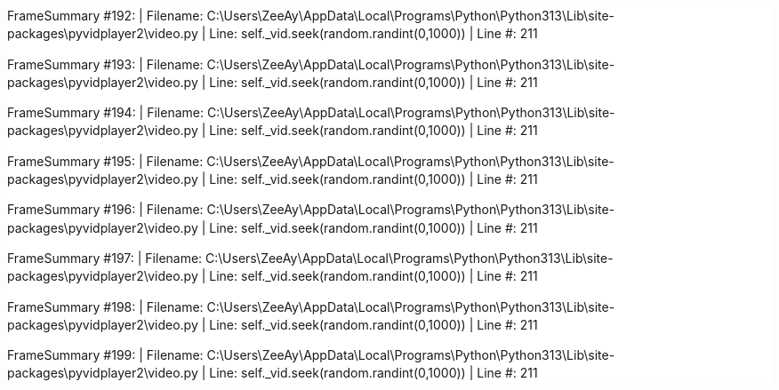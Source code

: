FrameSummary #192:
  | Filename: C:\Users\ZeeAy\AppData\Local\Programs\Python\Python313\Lib\site-packages\pyvidplayer2\video.py
  | Line: self._vid.seek(random.randint(0,1000))
  | Line #: 211

FrameSummary #193:
  | Filename: C:\Users\ZeeAy\AppData\Local\Programs\Python\Python313\Lib\site-packages\pyvidplayer2\video.py
  | Line: self._vid.seek(random.randint(0,1000))
  | Line #: 211

FrameSummary #194:
  | Filename: C:\Users\ZeeAy\AppData\Local\Programs\Python\Python313\Lib\site-packages\pyvidplayer2\video.py
  | Line: self._vid.seek(random.randint(0,1000))
  | Line #: 211

FrameSummary #195:
  | Filename: C:\Users\ZeeAy\AppData\Local\Programs\Python\Python313\Lib\site-packages\pyvidplayer2\video.py
  | Line: self._vid.seek(random.randint(0,1000))
  | Line #: 211

FrameSummary #196:
  | Filename: C:\Users\ZeeAy\AppData\Local\Programs\Python\Python313\Lib\site-packages\pyvidplayer2\video.py
  | Line: self._vid.seek(random.randint(0,1000))
  | Line #: 211

FrameSummary #197:
  | Filename: C:\Users\ZeeAy\AppData\Local\Programs\Python\Python313\Lib\site-packages\pyvidplayer2\video.py
  | Line: self._vid.seek(random.randint(0,1000))
  | Line #: 211

FrameSummary #198:
  | Filename: C:\Users\ZeeAy\AppData\Local\Programs\Python\Python313\Lib\site-packages\pyvidplayer2\video.py
  | Line: self._vid.seek(random.randint(0,1000))
  | Line #: 211

FrameSummary #199:
  | Filename: C:\Users\ZeeAy\AppData\Local\Programs\Python\Python313\Lib\site-packages\pyvidplayer2\video.py
  | Line: self._vid.seek(random.randint(0,1000))
  | Line #: 211
